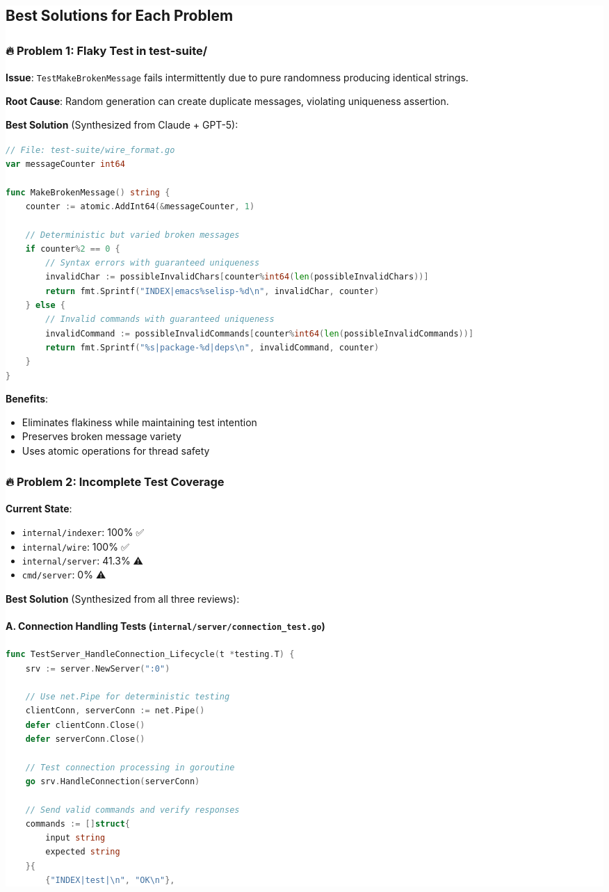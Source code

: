 
## Best Solutions for Each Problem

### 🔥 **Problem 1: Flaky Test in test-suite/**

**Issue**: `TestMakeBrokenMessage` fails intermittently due to pure randomness producing identical strings.

**Root Cause**: Random generation can create duplicate messages, violating uniqueness assertion.

**Best Solution** (Synthesized from Claude + GPT-5):
```go
// File: test-suite/wire_format.go
var messageCounter int64

func MakeBrokenMessage() string {
    counter := atomic.AddInt64(&messageCounter, 1)
    
    // Deterministic but varied broken messages
    if counter%2 == 0 {
        // Syntax errors with guaranteed uniqueness
        invalidChar := possibleInvalidChars[counter%int64(len(possibleInvalidChars))]
        return fmt.Sprintf("INDEX|emacs%selisp-%d\n", invalidChar, counter)
    } else {
        // Invalid commands with guaranteed uniqueness  
        invalidCommand := possibleInvalidCommands[counter%int64(len(possibleInvalidCommands))]
        return fmt.Sprintf("%s|package-%d|deps\n", invalidCommand, counter)
    }
}
```

**Benefits**:
- Eliminates flakiness while maintaining test intention
- Preserves broken message variety
- Uses atomic operations for thread safety

### 🔥 **Problem 2: Incomplete Test Coverage**

**Current State**:
- `internal/indexer`: 100% ✅
- `internal/wire`: 100% ✅  
- `internal/server`: 41.3% ⚠️
- `cmd/server`: 0% ⚠️

**Best Solution** (Synthesized from all three reviews):

#### A. Connection Handling Tests (`internal/server/connection_test.go`)
```go
func TestServer_HandleConnection_Lifecycle(t *testing.T) {
    srv := server.NewServer(":0")
    
    // Use net.Pipe for deterministic testing
    clientConn, serverConn := net.Pipe()
    defer clientConn.Close()
    defer serverConn.Close()
    
    // Test connection processing in goroutine
    go srv.HandleConnection(serverConn)
    
    // Send valid commands and verify responses
    commands := []struct{
        input string
        expected string
    }{
        {"INDEX|test|\n", "OK\n"},
```